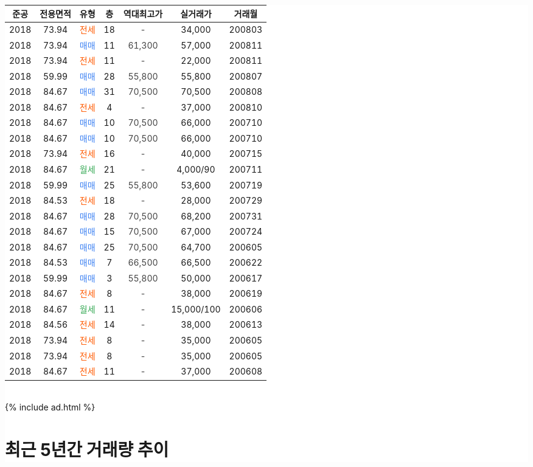 |준공|전용면적|유형|층|역대최고가|실거래가|거래월|
|:---:|:---:|:---:|:---:|:---:|:---:|:---:|
|2018|73.94|<span style="color:#ff5a00">전세</span>|18|<span style="color:#444444">-</span>|34,000|200803|
|2018|73.94|<span style="color:#4285f3">매매</span>|11|<span style="color:#444444">61,300</span>|57,000|200811|
|2018|73.94|<span style="color:#ff5a00">전세</span>|11|<span style="color:#444444">-</span>|22,000|200811|
|2018|59.99|<span style="color:#4285f3">매매</span>|28|<span style="color:#444444">55,800</span>|55,800|200807|
|2018|84.67|<span style="color:#4285f3">매매</span>|31|<span style="color:#444444">70,500</span>|70,500|200808|
|2018|84.67|<span style="color:#ff5a00">전세</span>|4|<span style="color:#444444">-</span>|37,000|200810|
|2018|84.67|<span style="color:#4285f3">매매</span>|10|<span style="color:#444444">70,500</span>|66,000|200710|
|2018|84.67|<span style="color:#4285f3">매매</span>|10|<span style="color:#444444">70,500</span>|66,000|200710|
|2018|73.94|<span style="color:#ff5a00">전세</span>|16|<span style="color:#444444">-</span>|40,000|200715|
|2018|84.67|<span style="color:#34a853">월세</span>|21|<span style="color:#444444">-</span>|4,000/90|200711|
|2018|59.99|<span style="color:#4285f3">매매</span>|25|<span style="color:#444444">55,800</span>|53,600|200719|
|2018|84.53|<span style="color:#ff5a00">전세</span>|18|<span style="color:#444444">-</span>|28,000|200729|
|2018|84.67|<span style="color:#4285f3">매매</span>|28|<span style="color:#444444">70,500</span>|68,200|200731|
|2018|84.67|<span style="color:#4285f3">매매</span>|15|<span style="color:#444444">70,500</span>|67,000|200724|
|2018|84.67|<span style="color:#4285f3">매매</span>|25|<span style="color:#444444">70,500</span>|64,700|200605|
|2018|84.53|<span style="color:#4285f3">매매</span>|7|<span style="color:#444444">66,500</span>|66,500|200622|
|2018|59.99|<span style="color:#4285f3">매매</span>|3|<span style="color:#444444">55,800</span>|50,000|200617|
|2018|84.67|<span style="color:#ff5a00">전세</span>|8|<span style="color:#444444">-</span>|38,000|200619|
|2018|84.67|<span style="color:#34a853">월세</span>|11|<span style="color:#444444">-</span>|15,000/100|200606|
|2018|84.56|<span style="color:#ff5a00">전세</span>|14|<span style="color:#444444">-</span>|38,000|200613|
|2018|73.94|<span style="color:#ff5a00">전세</span>|8|<span style="color:#444444">-</span>|35,000|200605|
|2018|73.94|<span style="color:#ff5a00">전세</span>|8|<span style="color:#444444">-</span>|35,000|200605|
|2018|84.67|<span style="color:#ff5a00">전세</span>|11|<span style="color:#444444">-</span>|37,000|200608|


<br>
{% include ad.html %}
<br>

# 최근 5년간 거래량 추이


<div style="width:100%;">
    <canvas id="deal_progress" height="200"></canvas>
</div>
